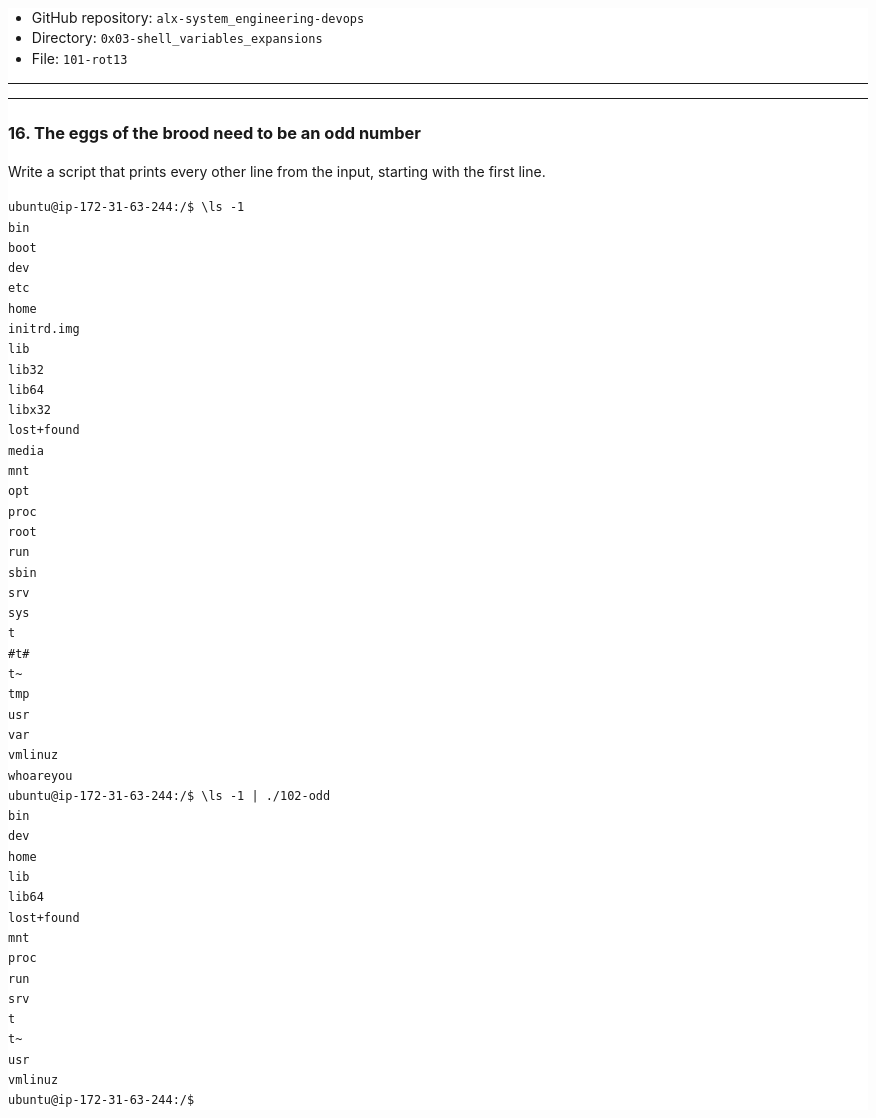 -	GitHub repository: `alx-system_engineering-devops`
-	Directory: `0x03-shell_variables_expansions`
-	File: `101-rot13`
-------------------------------------------------------




-------------------------------------------------------
### 16\. The eggs of the brood need to be an odd number

Write a script that prints every other line from the input, starting with the first line.

```
ubuntu@ip-172-31-63-244:/$ \ls -1
bin
boot
dev
etc
home
initrd.img
lib
lib32
lib64
libx32
lost+found
media
mnt
opt
proc
root
run
sbin
srv
sys
t
#t#
t~
tmp
usr
var
vmlinuz
whoareyou
ubuntu@ip-172-31-63-244:/$ \ls -1 | ./102-odd
bin
dev
home
lib
lib64
lost+found
mnt
proc
run
srv
t
t~
usr
vmlinuz
ubuntu@ip-172-31-63-244:/$
```
